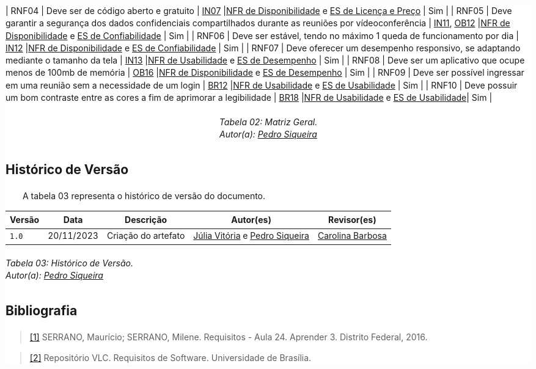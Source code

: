 | RNF04 | Deve ser de código aberto e gratuito | [IN07](https://requisitos-de-software.github.io/2023.2-Jitsi/Elicitacao/tecnicas/introspec%C3%A7%C3%A3o/#requisitos-elicitados) |[NFR de Disponibilidade](https://requisitos-de-software.github.io/2023.2-Jitsi/Modelagem/Agil/nfr-framework/#nfr-03-disponibilidade) e [ES de Licença e Preço](https://requisitos-de-software.github.io/2023.2-Jitsi/Modelagem/especificacaoSuplementar/#requisitos-de-licenca-e-preco) | Sim |
| RNF05 | Deve garantir a segurança dos dados confidenciais compartilhados durante as reuniões por vídeoconferência | [IN11](https://requisitos-de-software.github.io/2023.2-Jitsi/Elicitacao/tecnicas/introspec%C3%A7%C3%A3o/#requisitos-elicitados), [OB12](https://requisitos-de-software.github.io/2023.2-Jitsi/Elicitacao/tecnicas/observacao/#requisitos-elicitados) |[NFR de Disponibilidade](https://requisitos-de-software.github.io/2023.2-Jitsi/Modelagem/Agil/nfr-framework/#nfr-03-disponibilidade) e [ES de Confiabilidade](https://requisitos-de-software.github.io/2023.2-Jitsi/Modelagem/especificacaoSuplementar/#confiabilidadeo) | Sim |
| RNF06 | Deve ser estável, tendo no máximo 1 queda de funcionamento por dia | [IN12](https://requisitos-de-software.github.io/2023.2-Jitsi/Elicitacao/tecnicas/introspec%C3%A7%C3%A3o/#requisitos-elicitados) |[NFR de Disponibilidade](https://requisitos-de-software.github.io/2023.2-Jitsi/Modelagem/Agil/nfr-framework/#nfr-03-disponibilidade) e [ES de Confiabilidade](https://requisitos-de-software.github.io/2023.2-Jitsi/Modelagem/especificacaoSuplementar/#confiabilidadeo) | Sim |
| RNF07 | Deve oferecer um desempenho responsivo, se adaptando mediante o tamanho da tela | [IN13](https://requisitos-de-software.github.io/2023.2-Jitsi/Elicitacao/tecnicas/introspec%C3%A7%C3%A3o/#requisitos-elicitados) |[NFR de Usabilidade](https://requisitos-de-software.github.io/2023.2-Jitsi/Modelagem/Agil/nfr-framework/#nfr-02-usabilidade) e [ES de Desempenho](https://requisitos-de-software.github.io/2023.2-Jitsi/Modelagem/especificacaoSuplementar/#desempenho) | Sim |
| RNF08 | Deve ser um aplicativo que ocupe menos de 100mb de memória | [OB16](https://requisitos-de-software.github.io/2023.2-Jitsi/Elicitacao/tecnicas/observacao/#requisitos-elicitados) |[NFR de Disponibilidade](https://requisitos-de-software.github.io/2023.2-Jitsi/Modelagem/Agil/nfr-framework/#nfr-03-disponibilidade) e [ES de Desempenho](https://requisitos-de-software.github.io/2023.2-Jitsi/Modelagem/especificacaoSuplementar/#desempenho) | Sim |
| RNF09 | Deve ser possível ingressar em uma reunião sem a necessidade de um login | [BR12](https://requisitos-de-software.github.io/2023.2-Jitsi/Elicitacao/tecnicas/brainstorming/#requisitos-elicitados) |[NFR de Usabilidade](https://requisitos-de-software.github.io/2023.2-Jitsi/Modelagem/Agil/nfr-framework/#nfr-02-usabilidade) e [ES de Usabilidade](https://requisitos-de-software.github.io/2023.2-Jitsi/Modelagem/especificacaoSuplementar/#usabilidade) | Sim |
| RNF10 | Deve possuir um bom contraste entre as cores a fim de aprimorar a legibilidade | [BR18](https://requisitos-de-software.github.io/2023.2-Jitsi/Elicitacao/tecnicas/brainstorming/#requisitos-elicitados) |[NFR de Usabilidade](https://requisitos-de-software.github.io/2023.2-Jitsi/Modelagem/Agil/nfr-framework/#nfr-02-usabilidade) e [ES de Usabilidade](https://requisitos-de-software.github.io/2023.2-Jitsi/Modelagem/especificacaoSuplementar/#usabilidade)| Sim |

<h6 align = "center"> Tabela 02: Matriz Geral.
<br> Autor(a): <a href="https://github.com/PedroSiq">Pedro Siqueira</a></h6>

## **Histórico de Versão**
<p align="justify">
&emsp;&emsp;A tabela 03 representa o histórico de versão do documento.
</p>

| Versão | Data | Descrição | Autor(es) | Revisor(es) |
| ------ | ---- | --------- | --------- | ---------- |
| `1.0`  | 20/11/2023 | Criação do artefato | [Júlia Vitória](https://github.com/Juhvitoria4) e [Pedro Siqueira](https://github.com/PedroSiq) | [Carolina Barbosa](https://github.com/CarolinaBarb) |
<h6> Tabela 03: Histórico de Versão.
<br> Autor(a): <a href="https://github.com/PedroSiq">Pedro Siqueira</a></h6>

## **Bibliografia**
> <a href="https://aprender3.unb.br/pluginfile.php/2692879/mod_resource/content/1/Requisitos%20-%20Aula%20026.pdf">[1]</a> SERRANO, Maurício; SERRANO, Milene. Requisitos - Aula 24. Aprender 3. Distrito Federal, 2016. 

> <a href="https://requisitos-de-software.github.io/2023.1-VLC/#/pos_rastreabilidade/matriz_rastreabilidade">[2]</a> Repositório VLC. Requisitos de Software. Universidade de Brasília.